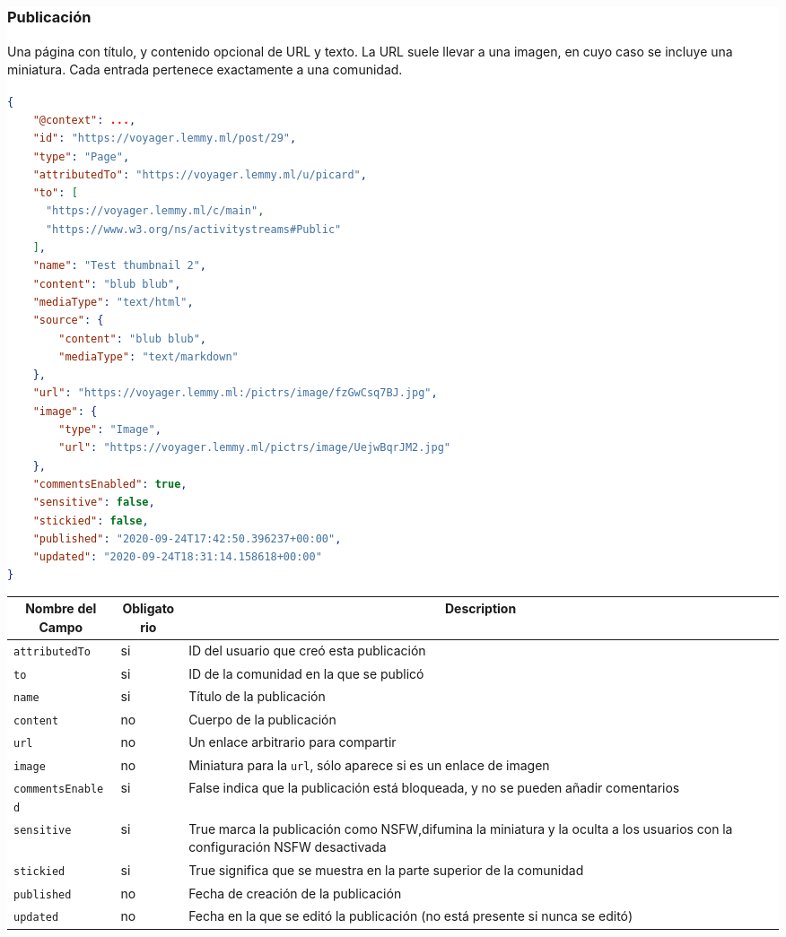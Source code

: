 ### Publicación

Una página con título, y contenido opcional de URL y texto. La URL suele llevar a una imagen, en cuyo caso se incluye una miniatura. Cada entrada pertenece exactamente a una comunidad.

```json
{
    "@context": ...,
    "id": "https://voyager.lemmy.ml/post/29",
    "type": "Page",
    "attributedTo": "https://voyager.lemmy.ml/u/picard",
    "to": [
      "https://voyager.lemmy.ml/c/main",
      "https://www.w3.org/ns/activitystreams#Public"
    ],
    "name": "Test thumbnail 2",
    "content": "blub blub",
    "mediaType": "text/html",
    "source": {
        "content": "blub blub",
        "mediaType": "text/markdown"
    },
    "url": "https://voyager.lemmy.ml:/pictrs/image/fzGwCsq7BJ.jpg",
    "image": {
        "type": "Image",
        "url": "https://voyager.lemmy.ml/pictrs/image/UejwBqrJM2.jpg"
    },
    "commentsEnabled": true,
    "sensitive": false,
    "stickied": false,
    "published": "2020-09-24T17:42:50.396237+00:00",
    "updated": "2020-09-24T18:31:14.158618+00:00"
}
```

| Nombre del Campo  | Obligatorio | Description                                                                                                                |
| ----------------- | ----------- | -------------------------------------------------------------------------------------------------------------------------- |
| `attributedTo`    | si          | ID del usuario que creó esta publicación                                                                                   |
| `to`              | si          | ID de la comunidad en la que se publicó                                                                                    |
| `name`            | si          | Título de la publicación                                                                                                   |
| `content`         | no          | Cuerpo de la publicación                                                                                                   |
| `url`             | no          | Un enlace arbitrario para compartir                                                                                        |
| `image`           | no          | Miniatura para la `url`, sólo aparece si es un enlace de imagen                                                            |
| `commentsEnabled` | si          | False indica que la publicación está bloqueada, y no se pueden añadir comentarios                                          |
| `sensitive`       | si          | True marca la publicación como NSFW,difumina la miniatura y la oculta a los usuarios con la configuración NSFW desactivada |
| `stickied`        | si          | True significa que se muestra en la parte superior de la comunidad                                                         |
| `published`       | no          | Fecha de creación de la publicación                                                                                        |
| `updated`         | no          | Fecha en la que se editó la publicación (no está presente si nunca se editó)                                               |
